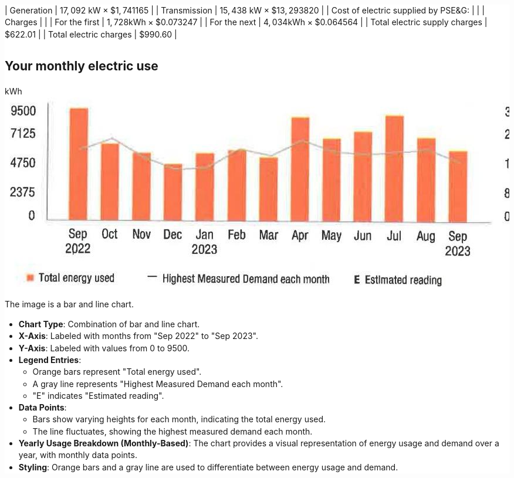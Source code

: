 | Generation | $17,092 \mathrm{~kW} \times \$ 1,741165$ |
| Transmission | $15,438 \mathrm{~kW} \times \$ 13,293820$ |
| Cost of electric supplied by PSE\&G: |  |
| Charges |  |
| For the first | $1,728 \mathrm{kWh} \times \$ 0.073247$ |
| For the next | $4,034 \mathrm{kWh} \times \$ 0.064564$ |
| Total electric supply charges | $\$ 622.01$ |
| Total electric charges | $\$ 990.60$ |

## Your monthly electric use

kWh
![](images/img-0.jpeg)

The image is a bar and line chart.

- **Chart Type**: Combination of bar and line chart.
- **X-Axis**: Labeled with months from "Sep 2022" to "Sep 2023".
- **Y-Axis**: Labeled with values from 0 to 9500.
- **Legend Entries**:
  - Orange bars represent "Total energy used".
  - A gray line represents "Highest Measured Demand each month".
  - "E" indicates "Estimated reading".
- **Data Points**: 
  - Bars show varying heights for each month, indicating the total energy used.
  - The line fluctuates, showing the highest measured demand each month.
- **Yearly Usage Breakdown (Monthly-Based)**: The chart provides a visual representation of energy usage and demand over a year, with monthly data points.
- **Styling**: Orange bars and a gray line are used to differentiate between energy usage and demand.
